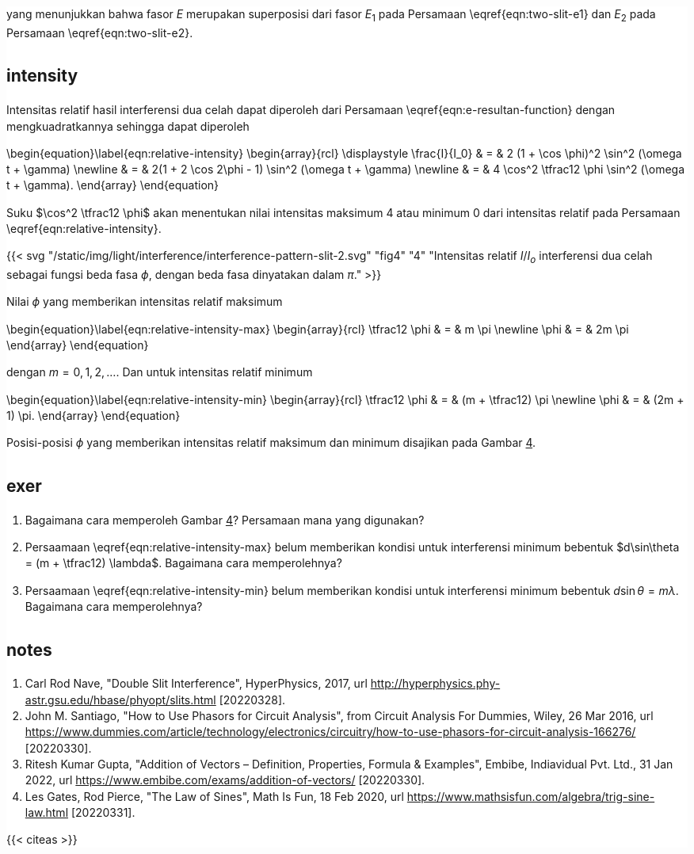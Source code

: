
yang menunjukkan bahwa fasor $E$ merupakan superposisi dari fasor $E_1$ pada Persamaan \eqref{eqn:two-slit-e1} dan $E_2$ pada Persamaan \eqref{eqn:two-slit-e2}.


## intensity
Intensitas relatif hasil interferensi dua celah dapat diperoleh dari Persamaan \eqref{eqn:e-resultan-function} dengan mengkuadratkannya sehingga dapat diperoleh

\begin{equation}\label{eqn:relative-intensity}
\begin{array}{rcl}
\displaystyle \frac{I}{I_0} & = & 2 (1 + \cos \phi)^2 \sin^2 (\omega t + \gamma) \newline
& = & 2(1 + 2 \cos 2\phi - 1) \sin^2 (\omega t + \gamma) \newline
& = & 4 \cos^2 \tfrac12 \phi \sin^2 (\omega t + \gamma).
\end{array}
\end{equation}

Suku $\cos^2 \tfrac12 \phi$ akan menentukan nilai intensitas maksimum $4$ atau minimum $0$ dari intensitas relatif pada Persamaan \eqref{eqn:relative-intensity}.

{{< svg "/static/img/light/interference/interference-pattern-slit-2.svg" "fig4" "4" "Intensitas relatif $I/I_o$ interferensi dua celah sebagai fungsi beda fasa $\phi$, dengan beda fasa dinyatakan dalam $\pi$." >}}

Nilai $\phi$ yang memberikan intensitas relatif maksimum

\begin{equation}\label{eqn:relative-intensity-max}
\begin{array}{rcl}
\tfrac12 \phi & = & m \pi \newline
\phi & = & 2m \pi
\end{array}
\end{equation}

dengan $m = 0, 1, 2, \dots.$ Dan untuk intensitas relatif minimum

\begin{equation}\label{eqn:relative-intensity-min}
\begin{array}{rcl}
\tfrac12 \phi & = & (m + \tfrac12) \pi \newline
\phi & = & (2m + 1) \pi.
\end{array}
\end{equation}

Posisi-posisi $\phi$ yang memberikan intensitas relatif maksimum dan minimum disajikan pada Gambar [4](#fig4).


## exer
1. Bagaimana cara memperoleh Gambar [4](#fig4)? Persamaan mana yang digunakan?
2. Persaamaan \eqref{eqn:relative-intensity-max} belum memberikan kondisi untuk interferensi minimum bebentuk $d\sin\theta = (m + \tfrac12) \lambda$. Bagaimana cara memperolehnya?

3. Persaamaan \eqref{eqn:relative-intensity-min} belum memberikan kondisi untuk interferensi minimum bebentuk $d\sin\theta = m \lambda$. Bagaimana cara memperolehnya?


## notes
1. <a name='r01'></a>Carl Rod Nave, "Double Slit Interference", HyperPhysics, 2017, url <http://hyperphysics.phy-astr.gsu.edu/hbase/phyopt/slits.html> [20220328].
2. <a name='r02'></a>John M. Santiago, "How to Use Phasors for Circuit Analysis", from Circuit Analysis For Dummies, Wiley, 26 Mar 2016, url <https://www.dummies.com/article/technology/electronics/circuitry/how-to-use-phasors-for-circuit-analysis-166276/> [20220330].
3. <a name='r03'></a>Ritesh Kumar Gupta, "Addition of Vectors – Definition, Properties, Formula & Examples", Embibe, Indiavidual Pvt. Ltd., 31 Jan 2022, url <https://www.embibe.com/exams/addition-of-vectors/> [20220330].
4. <a name='r05'></a>Les Gates, Rod Pierce, "The Law of Sines", Math Is Fun, 18 Feb 2020, url <https://www.mathsisfun.com/algebra/trig-sine-law.html> [20220331].

{{< citeas >}}